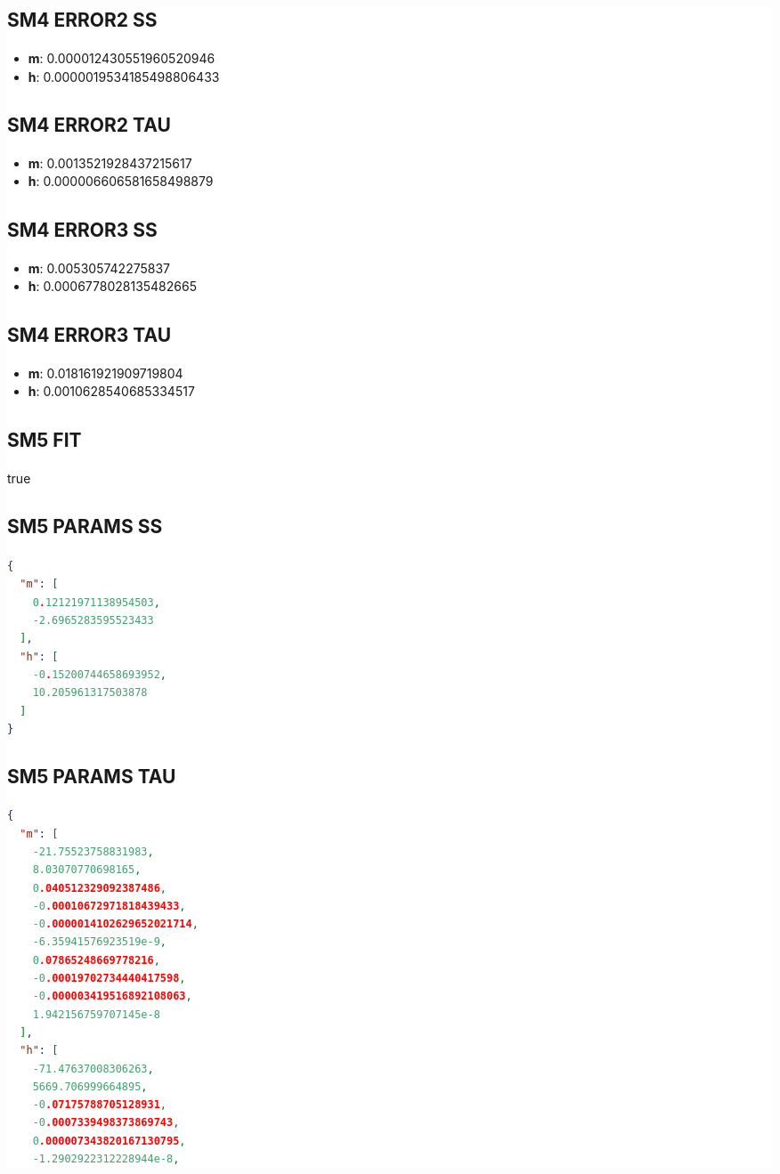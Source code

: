 ## SM4 ERROR2 SS

- **m**: 0.000012430551960520946
- **h**: 0.0000019534185498806433

## SM4 ERROR2 TAU

- **m**: 0.0013521928437215617
- **h**: 0.000006606581658498879

## SM4 ERROR3 SS

- **m**: 0.005305742275837
- **h**: 0.0006778028135482665

## SM4 ERROR3 TAU

- **m**: 0.018161921909719804
- **h**: 0.0010628540685334517

## SM5 FIT

true

## SM5 PARAMS SS

```json
{
  "m": [
    0.12121971138954503,
    -2.6965283595523433
  ],
  "h": [
    -0.15200744658693952,
    10.205961317503878
  ]
}
```

## SM5 PARAMS TAU

```json
{
  "m": [
    -21.75523758831983,
    8.03070770698165,
    0.040512329092387486,
    -0.00010672971818439433,
    -0.0000014102629652021714,
    -6.35941576923519e-9,
    0.07865248669778216,
    -0.00019702734440417598,
    -0.000003419516892108063,
    1.942156759707145e-8
  ],
  "h": [
    -71.47637008306263,
    5669.706999664895,
    -0.07175788705128931,
    -0.0007339498373869743,
    0.000007343820167130795,
    -1.2902922312228944e-8,
```